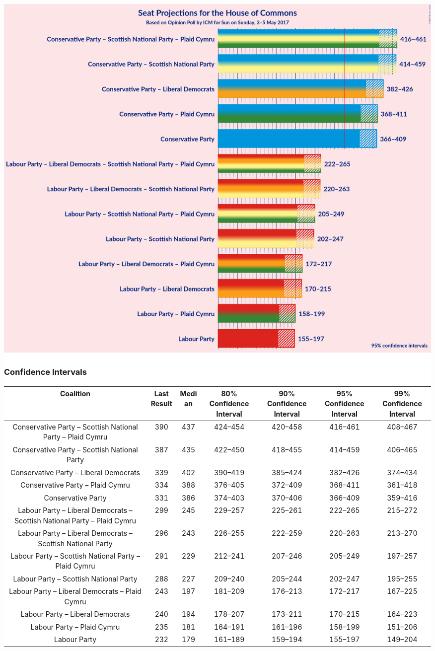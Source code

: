 ![Graph with coalitions seats not yet produced](2017-05-05-ICM-coalitions-seats.png "Coalitions Seats")

### Confidence Intervals

| Coalition | Last Result | Median | 80% Confidence Interval | 90% Confidence Interval | 95% Confidence Interval | 99% Confidence Interval |
|:---------:|:-----------:|:------:|:-----------------------:|:-----------------------:|:-----------------------:|:-----------------------:|
| Conservative Party – Scottish National Party – Plaid Cymru | 390 | 437 | 424–454 | 420–458 | 416–461 | 408–467 |
| Conservative Party – Scottish National Party | 387 | 435 | 422–450 | 418–455 | 414–459 | 406–465 |
| Conservative Party – Liberal Democrats | 339 | 402 | 390–419 | 385–424 | 382–426 | 374–434 |
| Conservative Party – Plaid Cymru | 334 | 388 | 376–405 | 372–409 | 368–411 | 361–418 |
| Conservative Party | 331 | 386 | 374–403 | 370–406 | 366–409 | 359–416 |
| Labour Party – Liberal Democrats – Scottish National Party – Plaid Cymru | 299 | 245 | 229–257 | 225–261 | 222–265 | 215–272 |
| Labour Party – Liberal Democrats – Scottish National Party | 296 | 243 | 226–255 | 222–259 | 220–263 | 213–270 |
| Labour Party – Scottish National Party – Plaid Cymru | 291 | 229 | 212–241 | 207–246 | 205–249 | 197–257 |
| Labour Party – Scottish National Party | 288 | 227 | 209–240 | 205–244 | 202–247 | 195–255 |
| Labour Party – Liberal Democrats – Plaid Cymru | 243 | 197 | 181–209 | 176–213 | 172–217 | 167–225 |
| Labour Party – Liberal Democrats | 240 | 194 | 178–207 | 173–211 | 170–215 | 164–223 |
| Labour Party – Plaid Cymru | 235 | 181 | 164–191 | 161–196 | 158–199 | 151–206 |
| Labour Party | 232 | 179 | 161–189 | 159–194 | 155–197 | 149–204 |
